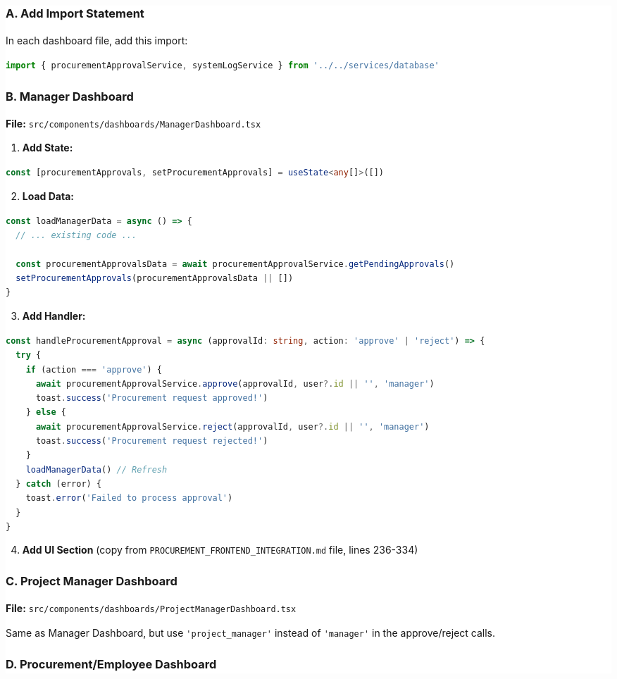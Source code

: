 ### A. Add Import Statement

In each dashboard file, add this import:

```typescript
import { procurementApprovalService, systemLogService } from '../../services/database'
```

### B. Manager Dashboard

**File:** `src/components/dashboards/ManagerDashboard.tsx`

1. **Add State:**
```typescript
const [procurementApprovals, setProcurementApprovals] = useState<any[]>([])
```

2. **Load Data:**
```typescript
const loadManagerData = async () => {
  // ... existing code ...
  
  const procurementApprovalsData = await procurementApprovalService.getPendingApprovals()
  setProcurementApprovals(procurementApprovalsData || [])
}
```

3. **Add Handler:**
```typescript
const handleProcurementApproval = async (approvalId: string, action: 'approve' | 'reject') => {
  try {
    if (action === 'approve') {
      await procurementApprovalService.approve(approvalId, user?.id || '', 'manager')
      toast.success('Procurement request approved!')
    } else {
      await procurementApprovalService.reject(approvalId, user?.id || '', 'manager')
      toast.success('Procurement request rejected!')
    }
    loadManagerData() // Refresh
  } catch (error) {
    toast.error('Failed to process approval')
  }
}
```

4. **Add UI Section** (copy from `PROCUREMENT_FRONTEND_INTEGRATION.md` file, lines 236-334)

### C. Project Manager Dashboard

**File:** `src/components/dashboards/ProjectManagerDashboard.tsx`

Same as Manager Dashboard, but use `'project_manager'` instead of `'manager'` in the approve/reject calls.

### D. Procurement/Employee Dashboard

